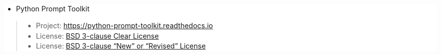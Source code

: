 
* Python Prompt Toolkit



> * Project: [https://python\-prompt\-toolkit.readthedocs.io](https://python-prompt-toolkit.readthedocs.io)
> * License: [BSD 3\-clause Clear License](https://spdx.org/licenses/BSD-3-Clause-Clear)
> * License: [BSD 3\-clause “New” or “Revised” License](https://spdx.org/licenses/BSD-3-Clause)

